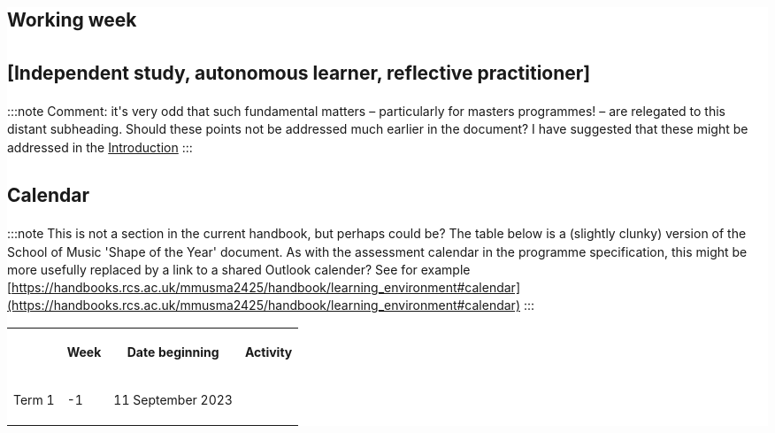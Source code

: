 ## Working week


## [Independent study, autonomous learner, reflective practitioner]

:::note
Comment: it's very odd that such fundamental matters – particularly for masters programmes! – are relegated to this distant subheading. Should these points not be addressed much earlier in the document? I have suggested that these might be addressed in the [Introduction](handbook#your-responsibilities)
:::


## Calendar

:::note
This is not a section in the current handbook, but perhaps could be? The table below is a (slightly clunky) version of the School of Music 'Shape of the Year' document. As with the assessment calendar in the programme specification, this might be more usefully replaced by a link to a shared Outlook calender? See for example [https://handbooks.rcs.ac.uk/mmusma2425/handbook/learning_environment#calendar](https://handbooks.rcs.ac.uk/mmusma2425/handbook/learning_environment#calendar)
:::


<table>
    <tbody>
        <tr>
            <td>
            </td>
            <th>
                <p>
                    Week
                </p>
            </th>
            <th>
                <p>
                    Date beginning
                </p>
            </th>
            <th>
                <p>
                    Activity
                </p>
            </th>
        </tr>
        <tr>
            <td rowspan="14">
                <p >
                    Term 1
                </p>
            </td>
            <td>
                <p>
                    -1
                </p>
            </td>
            <td>
                <p>
                    11 September 2023
                </p>
            </td>
            <td>
                <p>